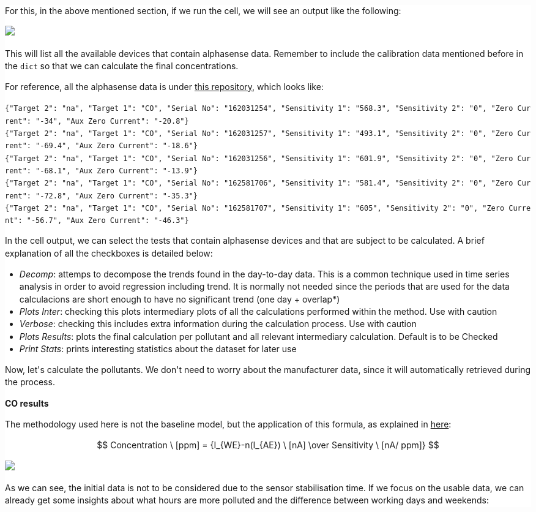 For this, in the above mentioned section, if we run the cell, we will see an output like the following:

![](https://i.imgur.com/Zg8qtRa.png)


This will list all the available devices that contain alphasense data. Remember to include the calibration data mentioned before in the `dict` so that we can calculate the final concentrations.

For reference, all the alphasense data is under [this repository](https://github.com/fablabbcn/smartcitizen-iscape-data/blob/master/calData/AlphaSense.json), which looks like:

```jsonld
{"Target 2": "na", "Target 1": "CO", "Serial No": "162031254", "Sensitivity 1": "568.3", "Sensitivity 2": "0", "Zero Current": "-34", "Aux Zero Current": "-20.8"}
{"Target 2": "na", "Target 1": "CO", "Serial No": "162031257", "Sensitivity 1": "493.1", "Sensitivity 2": "0", "Zero Current": "-69.4", "Aux Zero Current": "-18.6"}
{"Target 2": "na", "Target 1": "CO", "Serial No": "162031256", "Sensitivity 1": "601.9", "Sensitivity 2": "0", "Zero Current": "-68.1", "Aux Zero Current": "-13.9"}
{"Target 2": "na", "Target 1": "CO", "Serial No": "162581706", "Sensitivity 1": "581.4", "Sensitivity 2": "0", "Zero Current": "-72.8", "Aux Zero Current": "-35.3"}
{"Target 2": "na", "Target 1": "CO", "Serial No": "162581707", "Sensitivity 1": "605", "Sensitivity 2": "0", "Zero Current": "-56.7", "Aux Zero Current": "-46.3"}
```

In the cell output, we can select the tests that contain alphasense devices and that are subject to be calculated. A brief explanation of all the checkboxes is detailed below:

- *Decomp*: attemps to decompose the trends found in the day-to-day data. This is a common technique used in time series analysis in order to avoid regression including trend. It is normally not needed since the periods that are used for the data calculacions are short enough to have no significant trend (one day + overlap*)
- *Plots Inter*: checking this plots intermediary plots of all the calculations performed within the method. Use with caution
- *Verbose*: checking this includes extra information during the calculation process. Use with caution
- *Plots Results*: plots the final calculation per pollutant and all relevant intermediary calculation. Default is to be Checked
- *Print Stats*: prints interesting statistics about the dataset for later use

Now, let's calculate the pollutants. We don't need to worry about the manufacturer data, since it will automatically retrieved during the process.

**CO results**

The methodology used here is not the baseline model, but the application of this formula, as explained in [here](https://docs.iscape.smartcitizen.me/Components/Gas%20Pro%20Sensor%20Board/Electrochemical%20Sensors/#application-on-4-electrode-sensors):

$$
Concentration \ [ppm] = {I_{WE}-n(I_{AE}) \ [nA] \over Sensitivity \ [nA/ ppm]}
$$

![](https://i.imgur.com/5EmpUhK.png)

As we can see, the initial data is not to be considered due to the sensor stabilisation time. If we focus on the usable data, we can already get some insights about what hours are more polluted and the difference between working days and weekends:
